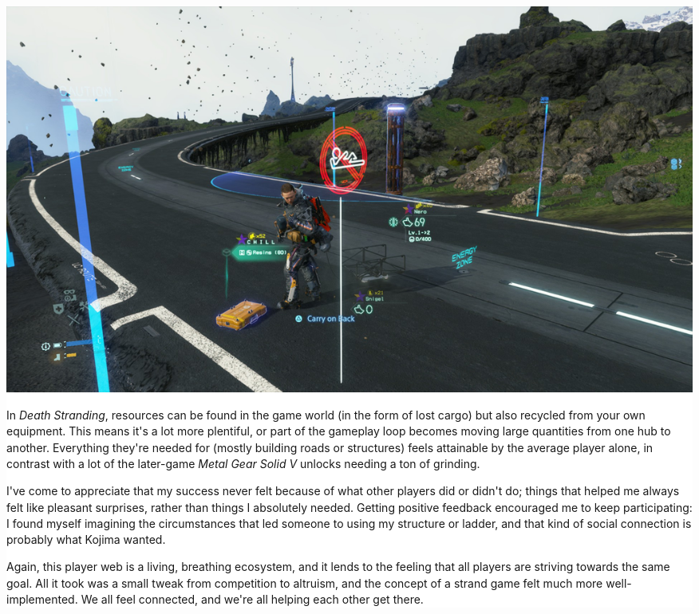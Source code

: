![](images/20211025201820_1.jpg)

In _Death Stranding_, resources can be found in the game world (in the form of lost cargo) but also recycled from your own equipment. This means it's a lot more plentiful, or part of the gameplay loop becomes moving large quantities from one hub to another. Everything they're needed for (mostly building roads or structures) feels attainable by the average player alone, in contrast with a lot of the later-game _Metal Gear Solid_ _V_ unlocks needing a ton of grinding.

I've come to appreciate that my success never felt because of what other players did or didn't do; things that helped me always felt like pleasant surprises, rather than things I absolutely needed. Getting positive feedback encouraged me to keep participating: I found myself imagining the circumstances that led someone to using my structure or ladder, and that kind of social connection is probably what Kojima wanted.

Again, this player web is a living, breathing ecosystem, and it lends to the feeling that all players are striving towards the same goal. All it took was a small tweak from competition to altruism, and the concept of a strand game felt much more well-implemented. We all feel connected, and we're all helping each other get there.

<figure>
